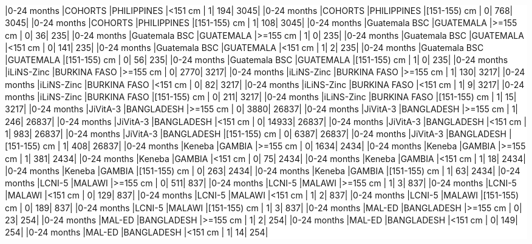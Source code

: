|0-24 months |COHORTS        |PHILIPPINES                  |<151 cm      |            1|    194|  3045|
|0-24 months |COHORTS        |PHILIPPINES                  |[151-155) cm |            0|    768|  3045|
|0-24 months |COHORTS        |PHILIPPINES                  |[151-155) cm |            1|    108|  3045|
|0-24 months |Guatemala BSC  |GUATEMALA                    |>=155 cm     |            0|     36|   235|
|0-24 months |Guatemala BSC  |GUATEMALA                    |>=155 cm     |            1|      0|   235|
|0-24 months |Guatemala BSC  |GUATEMALA                    |<151 cm      |            0|    141|   235|
|0-24 months |Guatemala BSC  |GUATEMALA                    |<151 cm      |            1|      2|   235|
|0-24 months |Guatemala BSC  |GUATEMALA                    |[151-155) cm |            0|     56|   235|
|0-24 months |Guatemala BSC  |GUATEMALA                    |[151-155) cm |            1|      0|   235|
|0-24 months |iLiNS-Zinc     |BURKINA FASO                 |>=155 cm     |            0|   2770|  3217|
|0-24 months |iLiNS-Zinc     |BURKINA FASO                 |>=155 cm     |            1|    130|  3217|
|0-24 months |iLiNS-Zinc     |BURKINA FASO                 |<151 cm      |            0|     82|  3217|
|0-24 months |iLiNS-Zinc     |BURKINA FASO                 |<151 cm      |            1|      9|  3217|
|0-24 months |iLiNS-Zinc     |BURKINA FASO                 |[151-155) cm |            0|    211|  3217|
|0-24 months |iLiNS-Zinc     |BURKINA FASO                 |[151-155) cm |            1|     15|  3217|
|0-24 months |JiVitA-3       |BANGLADESH                   |>=155 cm     |            0|   3880| 26837|
|0-24 months |JiVitA-3       |BANGLADESH                   |>=155 cm     |            1|    246| 26837|
|0-24 months |JiVitA-3       |BANGLADESH                   |<151 cm      |            0|  14933| 26837|
|0-24 months |JiVitA-3       |BANGLADESH                   |<151 cm      |            1|    983| 26837|
|0-24 months |JiVitA-3       |BANGLADESH                   |[151-155) cm |            0|   6387| 26837|
|0-24 months |JiVitA-3       |BANGLADESH                   |[151-155) cm |            1|    408| 26837|
|0-24 months |Keneba         |GAMBIA                       |>=155 cm     |            0|   1634|  2434|
|0-24 months |Keneba         |GAMBIA                       |>=155 cm     |            1|    381|  2434|
|0-24 months |Keneba         |GAMBIA                       |<151 cm      |            0|     75|  2434|
|0-24 months |Keneba         |GAMBIA                       |<151 cm      |            1|     18|  2434|
|0-24 months |Keneba         |GAMBIA                       |[151-155) cm |            0|    263|  2434|
|0-24 months |Keneba         |GAMBIA                       |[151-155) cm |            1|     63|  2434|
|0-24 months |LCNI-5         |MALAWI                       |>=155 cm     |            0|    511|   837|
|0-24 months |LCNI-5         |MALAWI                       |>=155 cm     |            1|      3|   837|
|0-24 months |LCNI-5         |MALAWI                       |<151 cm      |            0|    129|   837|
|0-24 months |LCNI-5         |MALAWI                       |<151 cm      |            1|      2|   837|
|0-24 months |LCNI-5         |MALAWI                       |[151-155) cm |            0|    189|   837|
|0-24 months |LCNI-5         |MALAWI                       |[151-155) cm |            1|      3|   837|
|0-24 months |MAL-ED         |BANGLADESH                   |>=155 cm     |            0|     23|   254|
|0-24 months |MAL-ED         |BANGLADESH                   |>=155 cm     |            1|      2|   254|
|0-24 months |MAL-ED         |BANGLADESH                   |<151 cm      |            0|    149|   254|
|0-24 months |MAL-ED         |BANGLADESH                   |<151 cm      |            1|     14|   254|